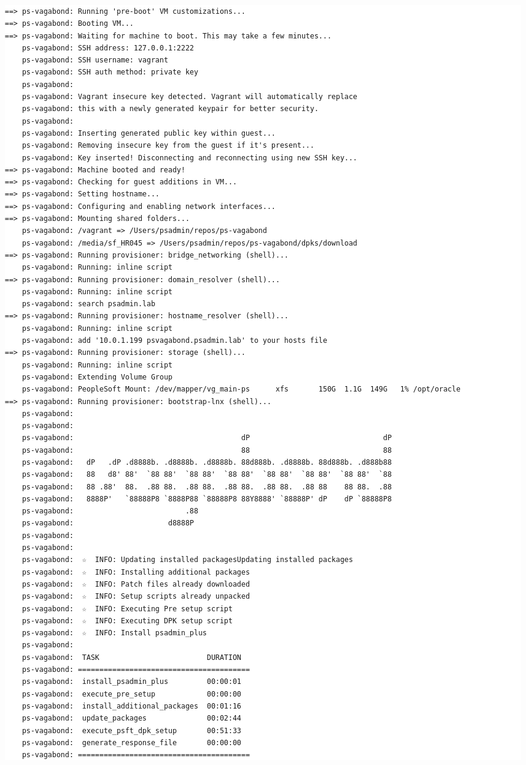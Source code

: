 ```text
==> ps-vagabond: Running 'pre-boot' VM customizations...
==> ps-vagabond: Booting VM...
==> ps-vagabond: Waiting for machine to boot. This may take a few minutes...
    ps-vagabond: SSH address: 127.0.0.1:2222
    ps-vagabond: SSH username: vagrant
    ps-vagabond: SSH auth method: private key
    ps-vagabond:
    ps-vagabond: Vagrant insecure key detected. Vagrant will automatically replace
    ps-vagabond: this with a newly generated keypair for better security.
    ps-vagabond:
    ps-vagabond: Inserting generated public key within guest...
    ps-vagabond: Removing insecure key from the guest if it's present...
    ps-vagabond: Key inserted! Disconnecting and reconnecting using new SSH key...
==> ps-vagabond: Machine booted and ready!
==> ps-vagabond: Checking for guest additions in VM...
==> ps-vagabond: Setting hostname...
==> ps-vagabond: Configuring and enabling network interfaces...
==> ps-vagabond: Mounting shared folders...
    ps-vagabond: /vagrant => /Users/psadmin/repos/ps-vagabond
    ps-vagabond: /media/sf_HR045 => /Users/psadmin/repos/ps-vagabond/dpks/download
==> ps-vagabond: Running provisioner: bridge_networking (shell)...
    ps-vagabond: Running: inline script
==> ps-vagabond: Running provisioner: domain_resolver (shell)...
    ps-vagabond: Running: inline script
    ps-vagabond: search psadmin.lab
==> ps-vagabond: Running provisioner: hostname_resolver (shell)...
    ps-vagabond: Running: inline script
    ps-vagabond: add '10.0.1.199 psvagabond.psadmin.lab' to your hosts file
==> ps-vagabond: Running provisioner: storage (shell)...
    ps-vagabond: Running: inline script
    ps-vagabond: Extending Volume Group
    ps-vagabond: PeopleSoft Mount: /dev/mapper/vg_main-ps      xfs       150G  1.1G  149G   1% /opt/oracle
==> ps-vagabond: Running provisioner: bootstrap-lnx (shell)...
    ps-vagabond:
    ps-vagabond:
    ps-vagabond:                                       dP                               dP
    ps-vagabond:                                       88                               88
    ps-vagabond:   dP   .dP .d8888b. .d8888b. .d8888b. 88d888b. .d8888b. 88d888b. .d888b88
    ps-vagabond:   88   d8' 88'  `88 88'  `88 88'  `88 88'  `88 88'  `88 88'  `88 88'  `88
    ps-vagabond:   88 .88'  88.  .88 88.  .88 88.  .88 88.  .88 88.  .88 88    88 88.  .88
    ps-vagabond:   8888P'   `88888P8 `8888P88 `88888P8 88Y8888' `88888P' dP    dP `88888P8
    ps-vagabond:                          .88
    ps-vagabond:                      d8888P
    ps-vagabond:
    ps-vagabond:
    ps-vagabond:  ☆  INFO: Updating installed packagesUpdating installed packages
    ps-vagabond:  ☆  INFO: Installing additional packages
    ps-vagabond:  ☆  INFO: Patch files already downloaded
    ps-vagabond:  ☆  INFO: Setup scripts already unpacked
    ps-vagabond:  ☆  INFO: Executing Pre setup script
    ps-vagabond:  ☆  INFO: Executing DPK setup script
    ps-vagabond:  ☆  INFO: Install psadmin_plus
    ps-vagabond:
    ps-vagabond:  TASK                         DURATION
    ps-vagabond: ========================================
    ps-vagabond:  install_psadmin_plus         00:00:01
    ps-vagabond:  execute_pre_setup            00:00:00
    ps-vagabond:  install_additional_packages  00:01:16
    ps-vagabond:  update_packages              00:02:44
    ps-vagabond:  execute_psft_dpk_setup       00:51:33
    ps-vagabond:  generate_response_file       00:00:00
    ps-vagabond: ========================================
```